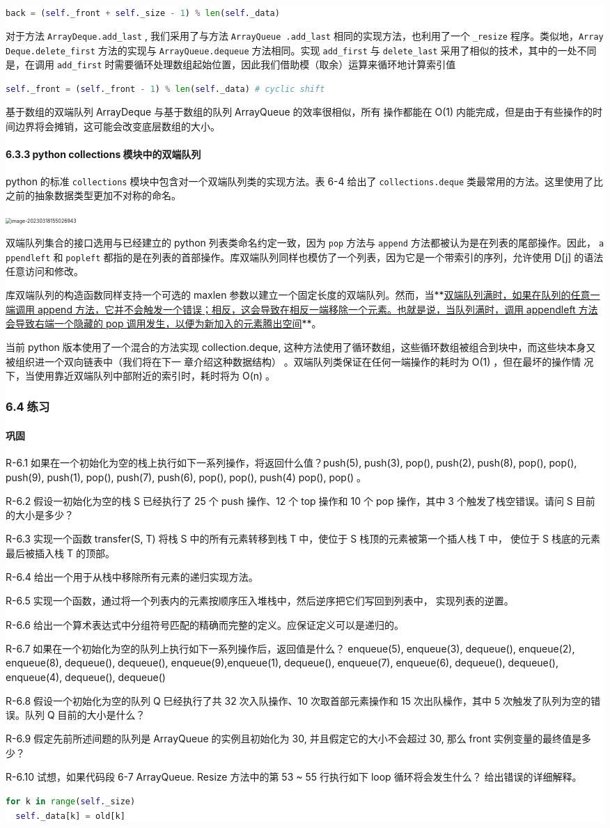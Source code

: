 ```python
back = (self._front + self._size - 1) % len(self._data)
```

对于方法 `ArrayDeque.add_last` , 我们采用了与方法 `ArrayQueue .add_last` 相同的实现方法，也利用了一个 `_resize` 程序。类似地，`ArrayDeque.delete_first` 方法的实现与 `ArrayQueue.dequeue` 方法相同。实现 `add_first` 与 `delete_last` 采用了相似的技术，其中的一处不同是，在调用 `add_first` 时需要循环处理数组起始位置，因此我们借助模（取余）运算来循环地计算索引值

```python
self._front = (self._front - 1) % len(self._data) # cyclic shift
```

基于数组的双端队列 ArrayDeque 与基于数组的队列 ArrayQueue 的效率很相似，所有 操作都能在 O(1) 内能完成，但是由于有些操作的时间边界将会摊销，这可能会改变底层数组的大小。

#### 6.3.3 python collections 模块中的双端队列

python 的标准 `collections` 模块中包含对一个双端队列类的实现方法。表 6-4 给出了 `collections.deque` 类最常用的方法。这里使用了比之前的抽象数据类型更加不对称的命名。

<img src="C:\Users\12902\AppData\Roaming\Typora\typora-user-images\image-20230318155026943.png" alt="image-20230318155026943" style="zoom:50%;" />

双端队列集合的接口选用与已经建立的 python 列表类命名约定一致，因为 `pop` 方法与 `append` 方法都被认为是在列表的尾部操作。因此， `appendleft` 和 `popleft` 都指的是在列表的首部操作。库双端队列同样也模仿了一个列表，因为它是一个带索引的序列，允许使用 D[j] 的语法任意访问和修改。

库双端队列的构造函数同样支持一个可选的 maxlen 参数以建立一个固定长度的双端队列。然而，当**<u>双端队列满时，如果在队列的任意一端调用 append 方法，它并不会触发一个错误；相反，这会导致在相反一端移除一个元素。也就是说，当队列满时，调用 appendleft 方法会导致右端一个隐藏的 pop 调用发生，以便为新加入的元素腾出空间</u>**。

当前 python 版本使用了一个混合的方法实现 collection.deque, 这种方法使用了循环数组，这些循环数组被组合到块中，而这些块本身又被组织进一个双向链表中（我们将在下一 章介绍这种数据结构） 。双端队列类保证在任何一端操作的耗时为 O(1) ，但在最坏的操作情 况下，当使用靠近双端队列中部附近的索引时，耗时将为 O(n) 。

### 6.4 练习

#### 巩固

R-6.1 如果在一个初始化为空的栈上执行如下一系列操作，将返回什么值？push(5), push(3), pop(), push(2), push(8), pop(), pop(), push(9), push(1), pop(), push(7), push(6), pop(), pop(), push(4) pop(), pop() 。

R-6.2 假设一初始化为空的栈 S 已经执行了 25 个 push 操作、12 个 top 操作和 10 个 pop 操作，其中 3 个触发了栈空错误。请问 S 目前的大小是多少？

R-6.3 实现一个函数 transfer(S, T) 将栈 S 中的所有元素转移到栈 T 中，使位于 S 栈顶的元素被第一个插人栈 T 中， 使位于 S 栈底的元素最后被插入栈 T 的顶部。

R-6.4 给出一个用于从栈中移除所有元素的递归实现方法。

R-6.5 实现一个函数，通过将一个列表内的元素按顺序压入堆栈中，然后逆序把它们写回到列表中， 实现列表的逆置。

R-6.6 给出一个算术表达式中分组符号匹配的精确而完整的定义。应保证定义可以是递归的。

R-6.7 如果在一个初始化为空的队列上执行如下一系列操作后，返回值是什么？ enqueue(5), enqueue(3), dequeue(), enqueue(2), enqueue(8), dequeue(), dequeue(), enqueue(9),enqueue(1), dequeue(), enqueue(7), enqueue(6), dequeue(), dequeue(), enqueue(4), dequeue(), dequeue()

R-6.8 假设一个初始化为空的队列 Q 巳经执行了共 32 次入队操作、10 次取首部元素操作和 15 次出队橾作，其中 5 次触发了队列为空的错误。队列 Q 目前的大小是什么？

R-6.9 假定先前所述间题的队列是 ArrayQueue 的实例且初始化为 30, 并且假定它的大小不会超过 30, 那么 front 实例变量的最终值是多少？

R-6.10 试想，如果代码段 6-7 ArrayQueue. Resize 方法中的第 53 ~ 55 行执行如下 loop 循环将会发生什么？ 给出错误的详细解释。

```python
for k in range(self._size)
  self._data[k] = old[k]
```
